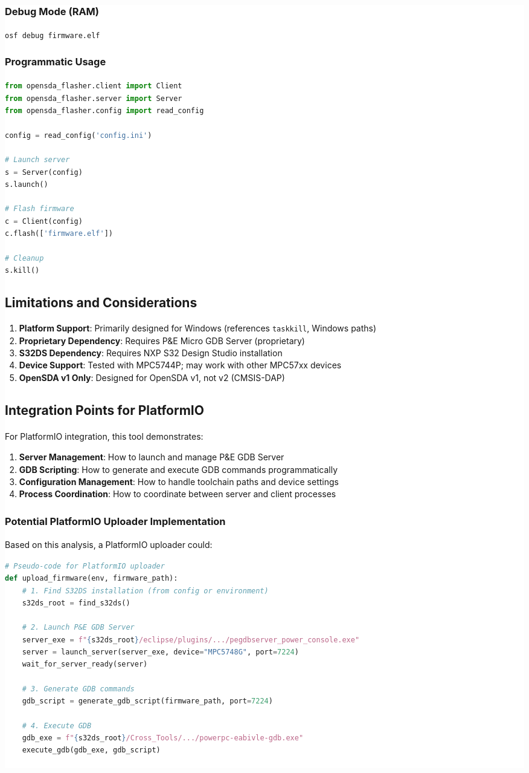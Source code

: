 ### Debug Mode (RAM)
```bash
osf debug firmware.elf
```

### Programmatic Usage
```python
from opensda_flasher.client import Client
from opensda_flasher.server import Server
from opensda_flasher.config import read_config

config = read_config('config.ini')

# Launch server
s = Server(config)
s.launch()

# Flash firmware
c = Client(config)
c.flash(['firmware.elf'])

# Cleanup
s.kill()
```

## Limitations and Considerations

1. **Platform Support**: Primarily designed for Windows (references `taskkill`, Windows paths)
2. **Proprietary Dependency**: Requires P&E Micro GDB Server (proprietary)
3. **S32DS Dependency**: Requires NXP S32 Design Studio installation
4. **Device Support**: Tested with MPC5744P; may work with other MPC57xx devices
5. **OpenSDA v1 Only**: Designed for OpenSDA v1, not v2 (CMSIS-DAP)

## Integration Points for PlatformIO

For PlatformIO integration, this tool demonstrates:

1. **Server Management**: How to launch and manage P&E GDB Server
2. **GDB Scripting**: How to generate and execute GDB commands programmatically
3. **Configuration Management**: How to handle toolchain paths and device settings
4. **Process Coordination**: How to coordinate between server and client processes

### Potential PlatformIO Uploader Implementation

Based on this analysis, a PlatformIO uploader could:

```python
# Pseudo-code for PlatformIO uploader
def upload_firmware(env, firmware_path):
    # 1. Find S32DS installation (from config or environment)
    s32ds_root = find_s32ds()
    
    # 2. Launch P&E GDB Server
    server_exe = f"{s32ds_root}/eclipse/plugins/.../pegdbserver_power_console.exe"
    server = launch_server(server_exe, device="MPC5748G", port=7224)
    wait_for_server_ready(server)
    
    # 3. Generate GDB commands
    gdb_script = generate_gdb_script(firmware_path, port=7224)
    
    # 4. Execute GDB
    gdb_exe = f"{s32ds_root}/Cross_Tools/.../powerpc-eabivle-gdb.exe"
    execute_gdb(gdb_exe, gdb_script)
    
```